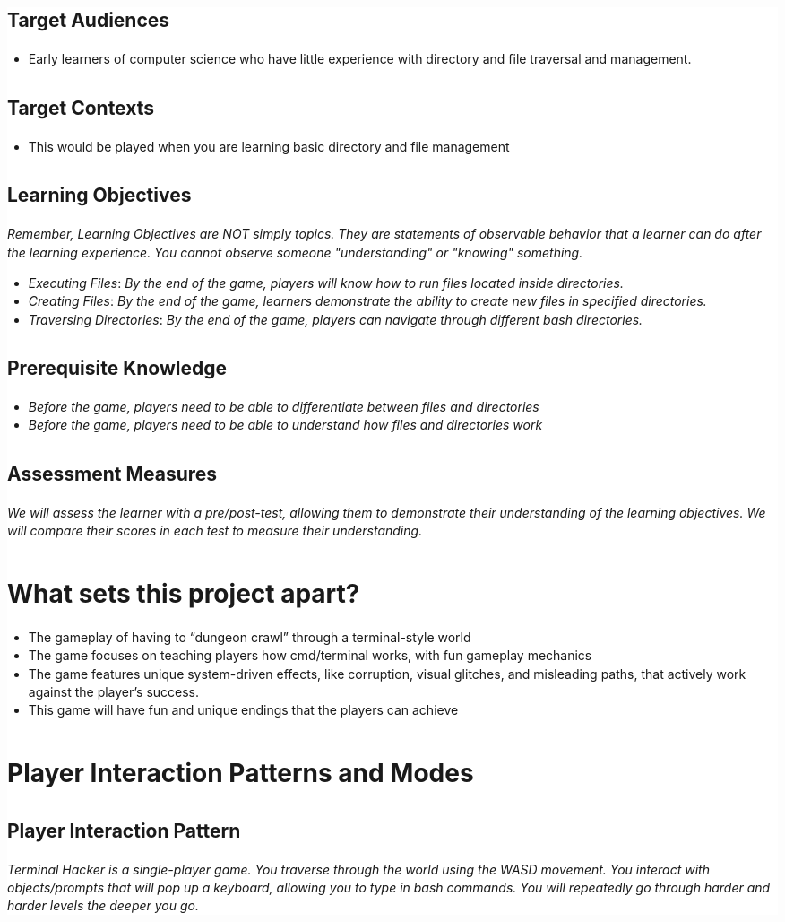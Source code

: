 ## Target Audiences

- Early learners of computer science who have little experience with directory and file traversal and management.

## Target Contexts

- This would be played when you are learning basic directory and file management

## Learning Objectives

*Remember, Learning Objectives are NOT simply topics. They are statements of observable behavior that a learner can do after the learning experience. You cannot observe someone "understanding" or "knowing" something.*

- *Executing Files*: *By the end of the game, players will know how to run files located inside directories.*
- *Creating Files*: *By the end of the game, learners demonstrate the ability to create new files in specified directories.*
- *Traversing Directories*: *By the end of the game, players can navigate through different bash directories.*

## Prerequisite Knowledge

- *Before the game, players need to be able to differentiate between files and directories*
- *Before the game, players need to be able to understand how files and directories work*

## Assessment Measures

*We will assess the learner with a pre/post-test, allowing them to demonstrate their understanding of the learning objectives. We will compare their scores in each test to measure their understanding.*

# What sets this project apart?

- The gameplay of having to “dungeon crawl” through a terminal-style world
- The game focuses on teaching players how cmd/terminal works, with fun gameplay mechanics 
- The game features unique system-driven effects, like corruption, visual glitches, and misleading paths, that actively work against the player’s success.
- This game will have fun and unique endings that the players can achieve

# Player Interaction Patterns and Modes

## Player Interaction Pattern

*Terminal Hacker is a single-player game. You traverse through the world using the WASD movement. You interact with objects/prompts that will pop up a keyboard, allowing you to type in bash commands. You will repeatedly go through harder and harder levels the deeper you go.*
